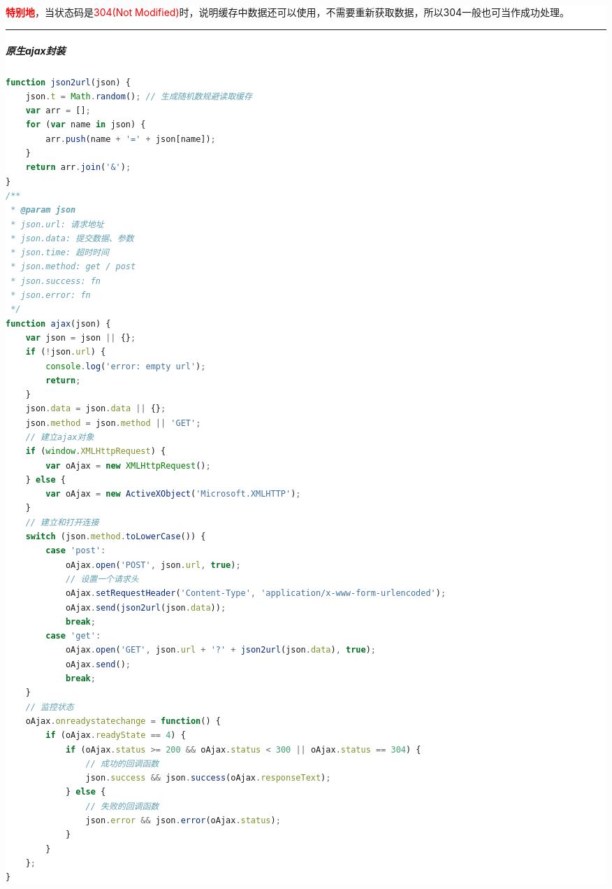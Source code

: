 **<font color="red">特别地</font>**，当状态码是<font color="red">304(Not Modified)</font>时，说明缓存中数据还可以使用，不需要重新获取数据，所以304一般也可当作成功处理。
<hr />

##### 原生ajax封装
```js
function json2url(json) {
    json.t = Math.random(); // 生成随机数规避读取缓存
    var arr = [];
    for (var name in json) {
        arr.push(name + '=' + json[name]);
    }
    return arr.join('&');
}
/**
 * @param json
 * json.url: 请求地址
 * json.data: 提交数据、参数
 * json.time: 超时时间
 * json.method: get / post
 * json.success: fn
 * json.error: fn
 */
function ajax(json) {
    var json = json || {};
    if (!json.url) {
        console.log('error: empty url');
        return;
    }
    json.data = json.data || {};
    json.method = json.method || 'GET';
    // 建立ajax对象
    if (window.XMLHttpRequest) {
        var oAjax = new XMLHttpRequest();
    } else {
        var oAjax = new ActiveXObject('Microsoft.XMLHTTP');
    }
    // 建立和打开连接
    switch (json.method.toLowerCase()) {
        case 'post':
            oAjax.open('POST', json.url, true);
            // 设置一个请求头
            oAjax.setRequestHeader('Content-Type', 'application/x-www-form-urlencoded'); 
            oAjax.send(json2url(json.data));
            break;
        case 'get':
            oAjax.open('GET', json.url + '?' + json2url(json.data), true);
            oAjax.send();
            break;
    }
    // 监控状态
    oAjax.onreadystatechange = function() {
        if (oAjax.readyState == 4) {
            if (oAjax.status >= 200 && oAjax.status < 300 || oAjax.status == 304) {
                // 成功的回调函数
                json.success && json.success(oAjax.responseText);
            } else {
                // 失败的回调函数
                json.error && json.error(oAjax.status);
            }
        }
    };
}
```
